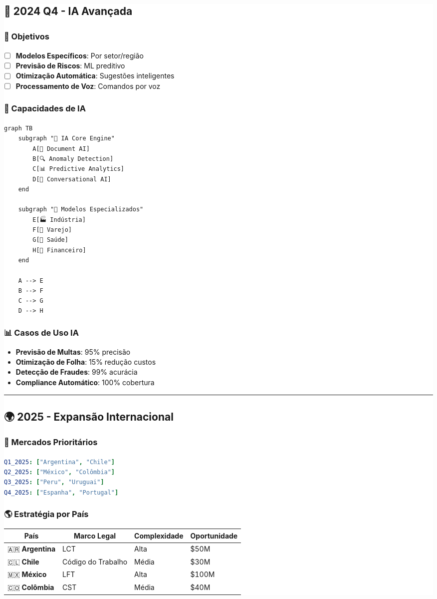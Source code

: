 ## 🤖 **2024 Q4 - IA Avançada**

### **🎯 Objetivos**
- [ ] **Modelos Específicos**: Por setor/região
- [ ] **Previsão de Riscos**: ML preditivo
- [ ] **Otimização Automática**: Sugestões inteligentes
- [ ] **Processamento de Voz**: Comandos por voz

### **🧠 Capacidades de IA**
```mermaid
graph TB
    subgraph "🤖 IA Core Engine"
        A[📄 Document AI]
        B[🔍 Anomaly Detection]
        C[📊 Predictive Analytics]
        D[💬 Conversational AI]
    end
    
    subgraph "🎯 Modelos Especializados"
        E[🏭 Indústria]
        F[🏪 Varejo]
        G[🏥 Saúde]
        H[🏦 Financeiro]
    end
    
    A --> E
    B --> F
    C --> G
    D --> H
```

### **📊 Casos de Uso IA**
- **Previsão de Multas**: 95% precisão
- **Otimização de Folha**: 15% redução custos
- **Detecção de Fraudes**: 99% acurácia
- **Compliance Automático**: 100% cobertura

---

## 🌍 **2025 - Expansão Internacional**

### **🎯 Mercados Prioritários**
```yaml
Q1_2025: ["Argentina", "Chile"]
Q2_2025: ["México", "Colômbia"]  
Q3_2025: ["Peru", "Uruguai"]
Q4_2025: ["Espanha", "Portugal"]
```

### **🌎 Estratégia por País**
| País | Marco Legal | Complexidade | Oportunidade |
|------|-------------|-------------|--------------|
| 🇦🇷 **Argentina** | LCT | Alta | $50M |
| 🇨🇱 **Chile** | Código do Trabalho | Média | $30M |
| 🇲🇽 **México** | LFT | Alta | $100M |
| 🇨🇴 **Colômbia** | CST | Média | $40M |
